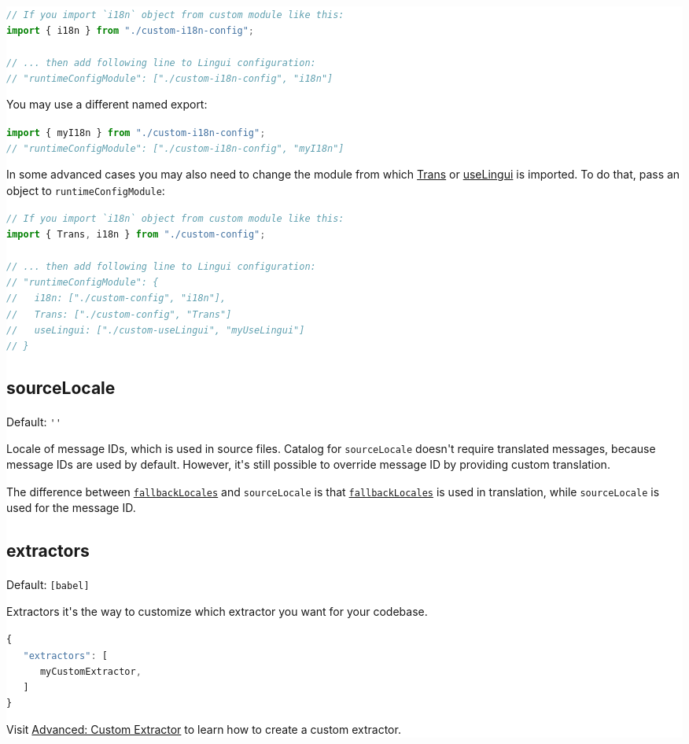 ```jsx
// If you import `i18n` object from custom module like this:
import { i18n } from "./custom-i18n-config";

// ... then add following line to Lingui configuration:
// "runtimeConfigModule": ["./custom-i18n-config", "i18n"]
```

You may use a different named export:

```jsx
import { myI18n } from "./custom-i18n-config";
// "runtimeConfigModule": ["./custom-i18n-config", "myI18n"]
```

In some advanced cases you may also need to change the module from which [Trans](/docs/ref/macro.mdx#trans) or [useLingui](/docs/ref/macro.mdx#useLingui) is imported. To do that, pass an object to `runtimeConfigModule`:

```jsx
// If you import `i18n` object from custom module like this:
import { Trans, i18n } from "./custom-config";

// ... then add following line to Lingui configuration:
// "runtimeConfigModule": {
//   i18n: ["./custom-config", "i18n"],
//   Trans: ["./custom-config", "Trans"]
//   useLingui: ["./custom-useLingui", "myUseLingui"]
// }
```

## sourceLocale

Default: `''`

Locale of message IDs, which is used in source files. Catalog for `sourceLocale` doesn't require translated messages, because message IDs are used by default. However, it's still possible to override message ID by providing custom translation.

The difference between [`fallbackLocales`](#fallbacklocales) and `sourceLocale` is that [`fallbackLocales`](#fallbacklocales) is used in translation, while `sourceLocale` is used for the message ID.

## extractors

Default: `[babel]`

Extractors it's the way to customize which extractor you want for your codebase.

```js
{
   "extractors": [
      myCustomExtractor,
   ]
}
```

Visit [Advanced: Custom Extractor](/docs/guides/custom-extractor.md) to learn how to create a custom extractor.
